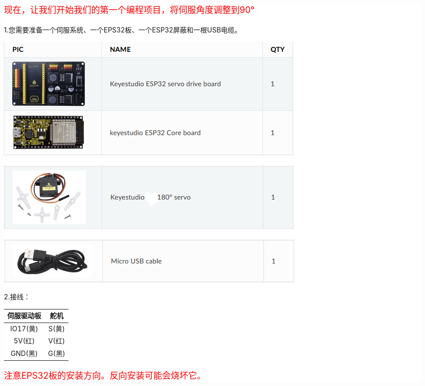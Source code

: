 <p style="font-size:18px;color:red;">现在，让我们开始我们的第一个编程项目，将伺服角度调整到90°</p>

1.您需要准备一个伺服系统、一个EPS32板、一个ESP32屏蔽和一根USB电缆。

![img-20240702104341](./media/img-20240702104341.png)

![img-20240702104929](./media/img-20240702104929.png)

![img-20240702104953](./media/img-20240702104953.png)



2.接线：

| 伺服驱动板 | 舵机  |
| :--------: | :---: |
|  IO17(黄)  | S(黄) |
|   5V(红)   | V(红) |
|  GND(黑)   | G(黑) |

<p style="font-size:18px;color:red;">注意EPS32板的安装方向。反向安装可能会烧坏它。</p>
